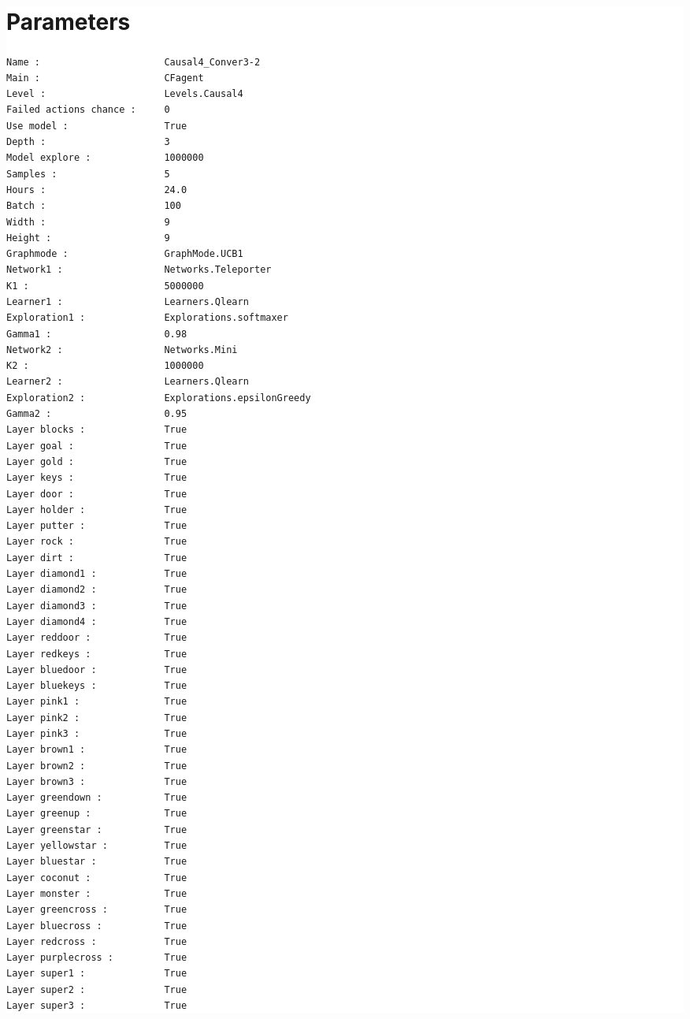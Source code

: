 
# Parameters

    Name :                      Causal4_Conver3-2
    Main :                      CFagent
    Level :                     Levels.Causal4
    Failed actions chance :     0
    Use model :                 True
    Depth :                     3
    Model explore :             1000000
    Samples :                   5
    Hours :                     24.0
    Batch :                     100
    Width :                     9
    Height :                    9
    Graphmode :                 GraphMode.UCB1
    Network1 :                  Networks.Teleporter
    K1 :                        5000000
    Learner1 :                  Learners.Qlearn
    Exploration1 :              Explorations.softmaxer
    Gamma1 :                    0.98
    Network2 :                  Networks.Mini
    K2 :                        1000000
    Learner2 :                  Learners.Qlearn
    Exploration2 :              Explorations.epsilonGreedy
    Gamma2 :                    0.95
    Layer blocks :              True
    Layer goal :                True
    Layer gold :                True
    Layer keys :                True
    Layer door :                True
    Layer holder :              True
    Layer putter :              True
    Layer rock :                True
    Layer dirt :                True
    Layer diamond1 :            True
    Layer diamond2 :            True
    Layer diamond3 :            True
    Layer diamond4 :            True
    Layer reddoor :             True
    Layer redkeys :             True
    Layer bluedoor :            True
    Layer bluekeys :            True
    Layer pink1 :               True
    Layer pink2 :               True
    Layer pink3 :               True
    Layer brown1 :              True
    Layer brown2 :              True
    Layer brown3 :              True
    Layer greendown :           True
    Layer greenup :             True
    Layer greenstar :           True
    Layer yellowstar :          True
    Layer bluestar :            True
    Layer coconut :             True
    Layer monster :             True
    Layer greencross :          True
    Layer bluecross :           True
    Layer redcross :            True
    Layer purplecross :         True
    Layer super1 :              True
    Layer super2 :              True
    Layer super3 :              True